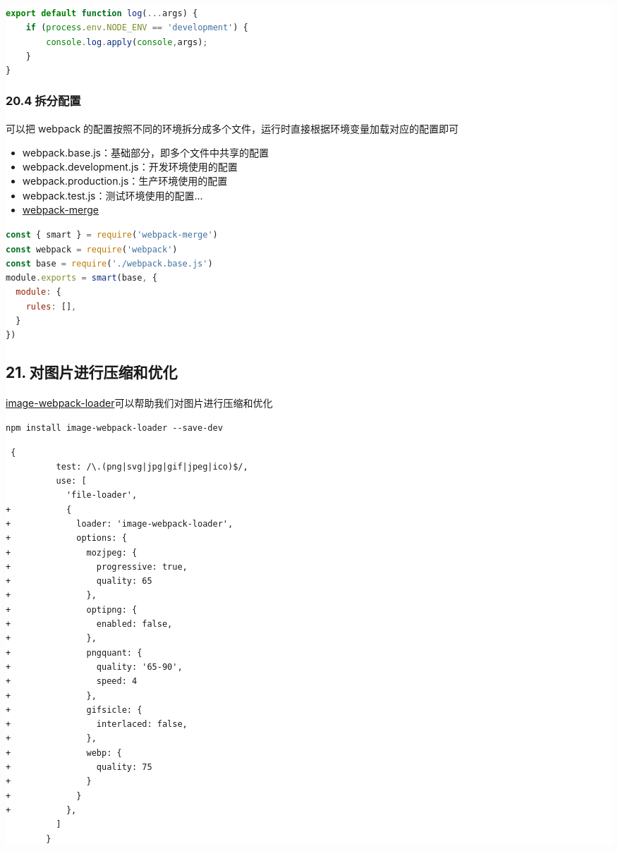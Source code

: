 ```javascript
export default function log(...args) {
    if (process.env.NODE_ENV == 'development') {
        console.log.apply(console,args);
    }
}
```

 ### 20.4 拆分配置 

可以把 webpack 的配置按照不同的环境拆分成多个文件，运行时直接根据环境变量加载对应的配置即可

* webpack.base.js：基础部分，即多个文件中共享的配置
* webpack.development.js：开发环境使用的配置
* webpack.production.js：生产环境使用的配置
* webpack.test.js：测试环境使用的配置...
* [webpack-merge](https://github.com/survivejs/webpack-merge)

```javascript
const { smart } = require('webpack-merge')
const webpack = require('webpack')
const base = require('./webpack.base.js')
module.exports = smart(base, {
  module: {
    rules: [],
  }
})
```

 ## 21\. 对图片进行压缩和优化 

[image-webpack-loader](https://www.npmjs.com/package/image-webpack-loader)可以帮助我们对图片进行压缩和优化

```
npm install image-webpack-loader --save-dev
```

```
 {
          test: /\.(png|svg|jpg|gif|jpeg|ico)$/,
          use: [
            'file-loader',
+           {
+             loader: 'image-webpack-loader',
+             options: {
+               mozjpeg: {
+                 progressive: true,
+                 quality: 65
+               },
+               optipng: {
+                 enabled: false,
+               },
+               pngquant: {
+                 quality: '65-90',
+                 speed: 4
+               },
+               gifsicle: {
+                 interlaced: false,
+               },
+               webp: {
+                 quality: 75
+               }
+             }
+           },
          ]
        }
```